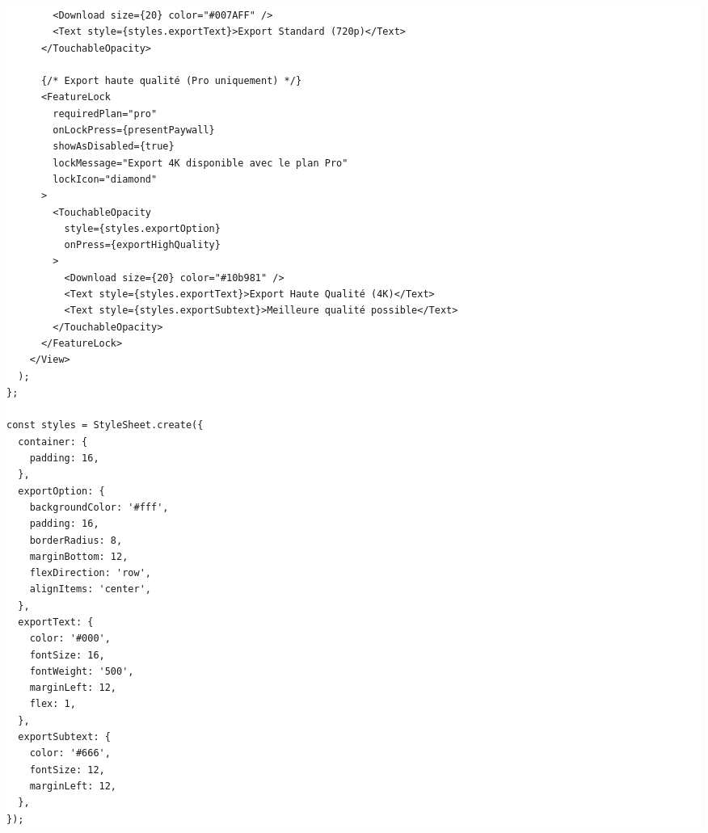 ```tsx
        <Download size={20} color="#007AFF" />
        <Text style={styles.exportText}>Export Standard (720p)</Text>
      </TouchableOpacity>

      {/* Export haute qualité (Pro uniquement) */}
      <FeatureLock
        requiredPlan="pro"
        onLockPress={presentPaywall}
        showAsDisabled={true}
        lockMessage="Export 4K disponible avec le plan Pro"
        lockIcon="diamond"
      >
        <TouchableOpacity
          style={styles.exportOption}
          onPress={exportHighQuality}
        >
          <Download size={20} color="#10b981" />
          <Text style={styles.exportText}>Export Haute Qualité (4K)</Text>
          <Text style={styles.exportSubtext}>Meilleure qualité possible</Text>
        </TouchableOpacity>
      </FeatureLock>
    </View>
  );
};

const styles = StyleSheet.create({
  container: {
    padding: 16,
  },
  exportOption: {
    backgroundColor: '#fff',
    padding: 16,
    borderRadius: 8,
    marginBottom: 12,
    flexDirection: 'row',
    alignItems: 'center',
  },
  exportText: {
    color: '#000',
    fontSize: 16,
    fontWeight: '500',
    marginLeft: 12,
    flex: 1,
  },
  exportSubtext: {
    color: '#666',
    fontSize: 12,
    marginLeft: 12,
  },
});
```
